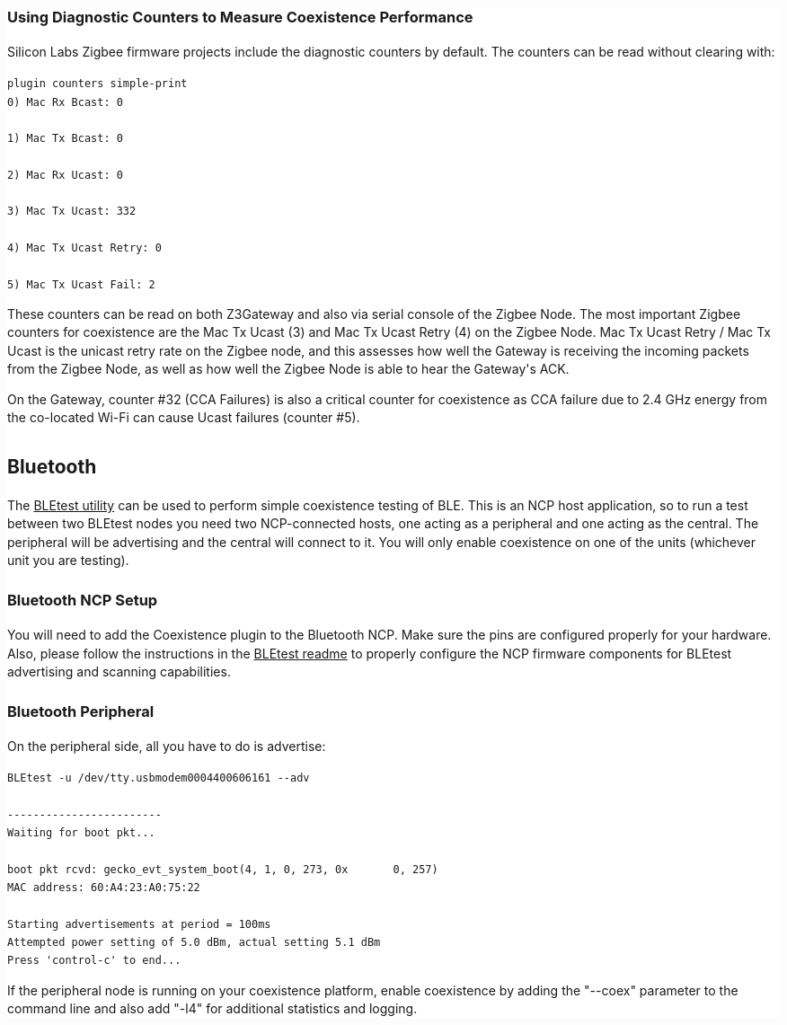 ### Using Diagnostic Counters to Measure Coexistence Performance

Silicon Labs Zigbee firmware projects include the diagnostic counters by default. The counters can be read without clearing with:
```
plugin counters simple-print
0) Mac Rx Bcast: 0

1) Mac Tx Bcast: 0

2) Mac Rx Ucast: 0

3) Mac Tx Ucast: 332

4) Mac Tx Ucast Retry: 0

5) Mac Tx Ucast Fail: 2
```
These counters can be read on both Z3Gateway and also via serial console of the Zigbee Node. The most important Zigbee counters for coexistence are the Mac Tx Ucast (3) and Mac Tx Ucast Retry (4) on the Zigbee Node. Mac Tx Ucast Retry / Mac Tx Ucast is the unicast retry rate on the Zigbee node, and this assesses how well the Gateway is receiving the incoming packets from the Zigbee Node, as well as how well the Zigbee Node is able to hear the Gateway's ACK.

On the Gateway, counter #32 (CCA Failures) is also a critical counter for coexistence as CCA failure due to 2.4 GHz energy from the co-located Wi-Fi can cause Ucast failures (counter #5). 

## Bluetooth

The [BLEtest utility](https://github.com/silabs-KrisY/BLEtest) can be used to perform simple coexistence testing of BLE. This is an NCP host application, so to run a test between two BLEtest nodes you need two NCP-connected hosts, one acting as a peripheral and one acting as the central. The peripheral will be advertising and the central will connect to it. You will only enable coexistence on one of the units (whichever unit you are testing).

### Bluetooth NCP Setup

You will need to add the Coexistence plugin to the Bluetooth NCP. Make sure the pins are configured properly for your hardware. Also, please follow the instructions in the [BLEtest readme](https://github.com/silabs-KrisY/BLEtest/README.md) to properly configure the NCP firmware components for BLEtest advertising and scanning capabilities.


### Bluetooth Peripheral

On the peripheral side, all you have to do is advertise:
``` 
BLEtest -u /dev/tty.usbmodem0004400606161 --adv
 
------------------------
Waiting for boot pkt...
 
boot pkt rcvd: gecko_evt_system_boot(4, 1, 0, 273, 0x       0, 257)
MAC address: 60:A4:23:A0:75:22
 
Starting advertisements at period = 100ms
Attempted power setting of 5.0 dBm, actual setting 5.1 dBm
Press 'control-c' to end...
```
If the peripheral node is running on your coexistence platform, enable coexistence by adding the "--coex" parameter to the command line and also add "-l4" for additional statistics and logging.
